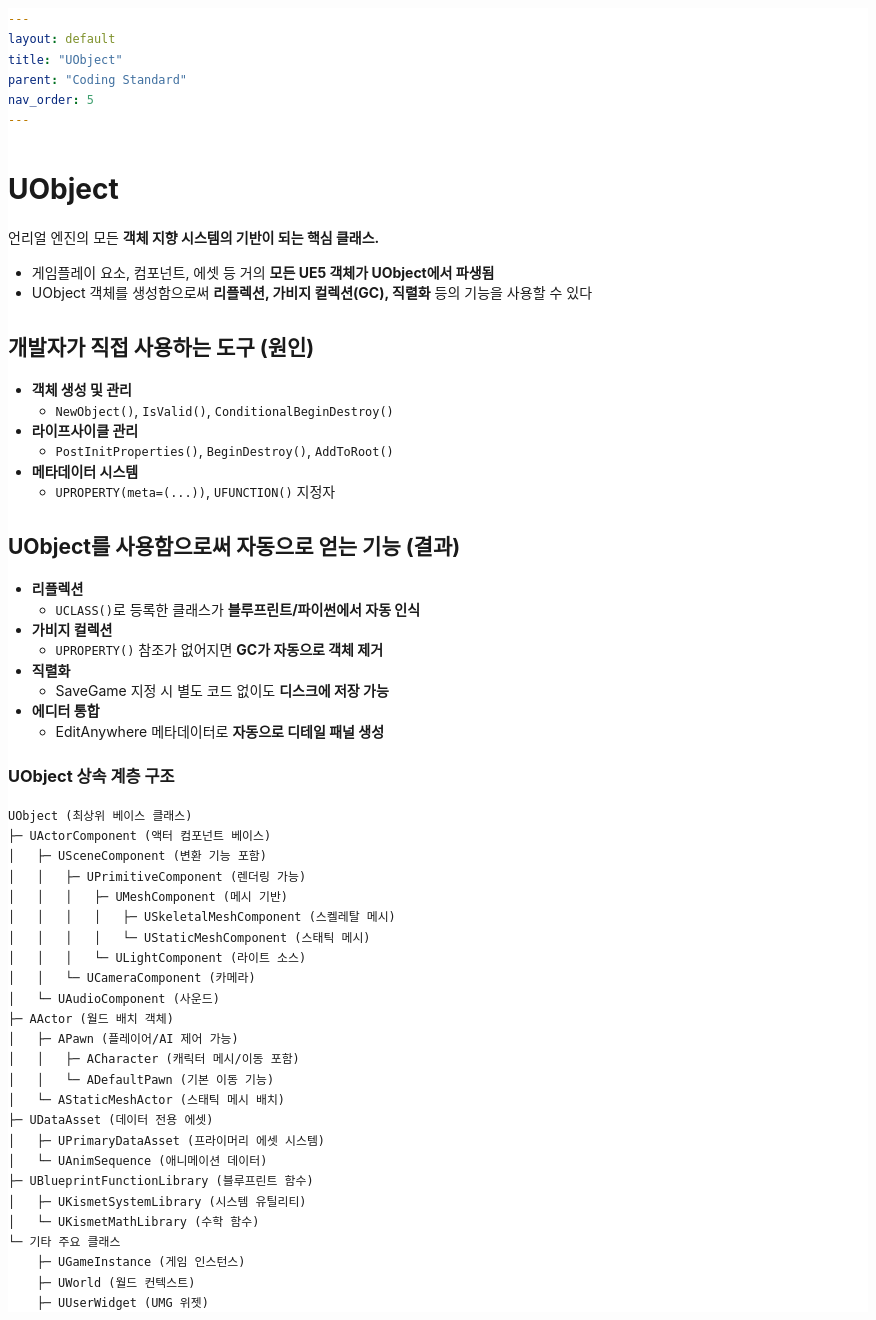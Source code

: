 ```yaml
---
layout: default
title: "UObject"
parent: "Coding Standard"
nav_order: 5
---
```


# UObject

언리얼 엔진의 모든 **객체 지향 시스템의 기반이 되는 핵심 클래스.**

- 게임플레이 요소, 컴포넌트, 에셋 등 거의 **모든 UE5 객체가 UObject에서 파생됨**
- UObject 객체를 생성함으로써 **리플렉션, 가비지 컬렉션(GC), 직렬화** 등의 기능을 사용할 수 있다

## 개발자가 직접 사용하는 도구 (원인)

- **객체 생성 및 관리**
  - `NewObject()`, `IsValid()`, `ConditionalBeginDestroy()`
- **라이프사이클 관리**
  - `PostInitProperties()`, `BeginDestroy()`, `AddToRoot()`
- **메타데이터 시스템**
  - `UPROPERTY(meta=(...))`, `UFUNCTION()` 지정자

## UObject를 사용함으로써 자동으로 얻는 기능 (결과)

- **리플렉션**
  - `UCLASS()`로 등록한 클래스가 **블루프린트/파이썬에서 자동 인식**
- **가비지 컬렉션**
  - `UPROPERTY()` 참조가 없어지면 **GC가 자동으로 객체 제거**
- **직렬화**
  - SaveGame 지정 시 별도 코드 없이도 **디스크에 저장 가능**
- **에디터 통합**
  - EditAnywhere 메타데이터로 **자동으로 디테일 패널 생성**

### UObject 상속 계층 구조
```
UObject (최상위 베이스 클래스)
├─ UActorComponent (액터 컴포넌트 베이스)
│   ├─ USceneComponent (변환 기능 포함)
│   │   ├─ UPrimitiveComponent (렌더링 가능)
│   │   │   ├─ UMeshComponent (메시 기반)
│   │   │   │   ├─ USkeletalMeshComponent (스켈레탈 메시)
│   │   │   │   └─ UStaticMeshComponent (스태틱 메시)
│   │   │   └─ ULightComponent (라이트 소스)
│   │   └─ UCameraComponent (카메라)
│   └─ UAudioComponent (사운드)
├─ AActor (월드 배치 객체)
│   ├─ APawn (플레이어/AI 제어 가능)
│   │   ├─ ACharacter (캐릭터 메시/이동 포함)
│   │   └─ ADefaultPawn (기본 이동 기능)
│   └─ AStaticMeshActor (스태틱 메시 배치)
├─ UDataAsset (데이터 전용 에셋)
│   ├─ UPrimaryDataAsset (프라이머리 에셋 시스템)
│   └─ UAnimSequence (애니메이션 데이터)
├─ UBlueprintFunctionLibrary (블루프린트 함수)
│   ├─ UKismetSystemLibrary (시스템 유틸리티)
│   └─ UKismetMathLibrary (수학 함수)
└─ 기타 주요 클래스
    ├─ UGameInstance (게임 인스턴스)
    ├─ UWorld (월드 컨텍스트)
    ├─ UUserWidget (UMG 위젯)
```